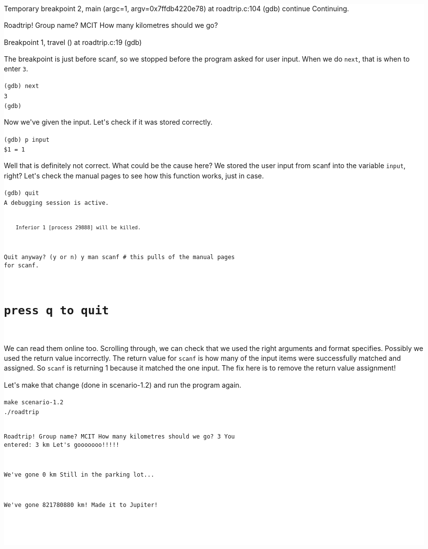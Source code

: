 Temporary breakpoint 2, main (argc=1, argv=0x7ffdb4220e78) at roadtrip.c:104
(gdb) continue
Continuing.

Roadtrip!
Group name? MCIT
How many kilometres should we go?

Breakpoint 1, travel () at roadtrip.c:19
(gdb) 
</code></pre>
<p>The breakpoint is just before scanf, so we stopped before the program asked for user input.  When we do <code>next</code>, that is when to enter <code>3</code>.</p>
<pre><code>(gdb) next
3
(gdb)
</code></pre>
<p>Now we've given the input.  Let's check if it was stored correctly.</p>
<pre><code>(gdb) p input
$1 = 1
</code></pre>
<p>Well that is definitely not correct.  What could be the cause here?  We stored the user input from scanf into the variable <code>input</code>, right?  Let's check the manual pages to see how this function works, just in case.</p>
<pre><code>(gdb) quit
A debugging session is active.

        Inferior 1 [process 29888] will be killed.

Quit anyway? (y or n) y
man scanf # this pulls of the manual pages for scanf.
# press q to quit
</code></pre>
<p>We can read them online too.  Scrolling through, we can check that we used the right arguments and format specifies.  Possibly we used the return value incorrectly.  The return value for <code>scanf</code> is how many of the input items were successfully matched and assigned.  So <code>scanf</code> is returning 1 because it matched the one input.  The fix here is to remove the return value assignment!</p>
<p>Let's make that change (done in scenario-1.2) and run the program again.</p>
<pre><code>make scenario-1.2
./roadtrip

Roadtrip!
Group name? MCIT
How many kilometres should we go?
3
You entered: 3 km
Let's gooooooo!!!!!

We've gone 0 km
        Still in the parking lot...

We've gone 821780880 km!
        Made it to Jupiter!
